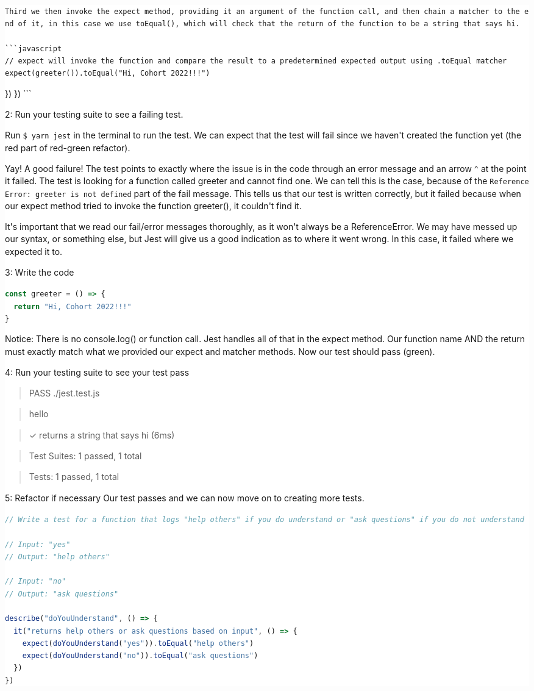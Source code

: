     Third we then invoke the expect method, providing it an argument of the function call, and then chain a matcher to the end of it, in this case we use toEqual(), which will check that the return of the function to be a string that says hi.
  
    ```javascript  
    // expect will invoke the function and compare the result to a predetermined expected output using .toEqual matcher
    expect(greeter()).toEqual("Hi, Cohort 2022!!!")
  })
})
    ```

2: Run your testing suite to see a failing test. 

 Run `$ yarn jest` in the terminal to run the test. We can expect that the test will fail since we haven't created the function yet (the red part of red-green refactor). 

Yay! A good failure! The test points to exactly where the issue is in the code through an error message and an arrow `^` at the point it failed. The test is looking for a function called greeter and cannot find one. We can tell this is the case, because of the `ReferenceError: greeter is not defined` part of the fail message. This tells us that our test is written correctly, but it failed because when our expect method tried to invoke the function greeter(), it couldn't find it.


It's important that we read our fail/error messages thoroughly, as it won't always be a ReferenceError. We may have messed up our syntax, or something else, but Jest will give us a good indication as to where it went wrong. In this case, it failed where we expected it to.


3: Write the code

```javascript
const greeter = () => {
  return "Hi, Cohort 2022!!!"
}
```
Notice: There is no console.log() or function call. Jest handles all of that in the expect method. Our function name AND the return must exactly match what we provided our expect and matcher methods.
Now our test should pass (green).

4: Run your testing suite to see your test pass
>PASS  ./jest.test.js

>  hello

>    ✓ returns a string that says hi (6ms)

> Test Suites: 1 passed, 1 total

> Tests:       1 passed, 1 total

5: Refactor if necessary
Our test passes and we can now move on to creating more tests.

```javascript
// Write a test for a function that logs "help others" if you do understand or "ask questions" if you do not understand

// Input: "yes"
// Output: "help others"

// Input: "no"
// Output: "ask questions"

describe("doYouUnderstand", () => {
  it("returns help others or ask questions based on input", () => {
    expect(doYouUnderstand("yes")).toEqual("help others")
    expect(doYouUnderstand("no")).toEqual("ask questions")
  })
})

```